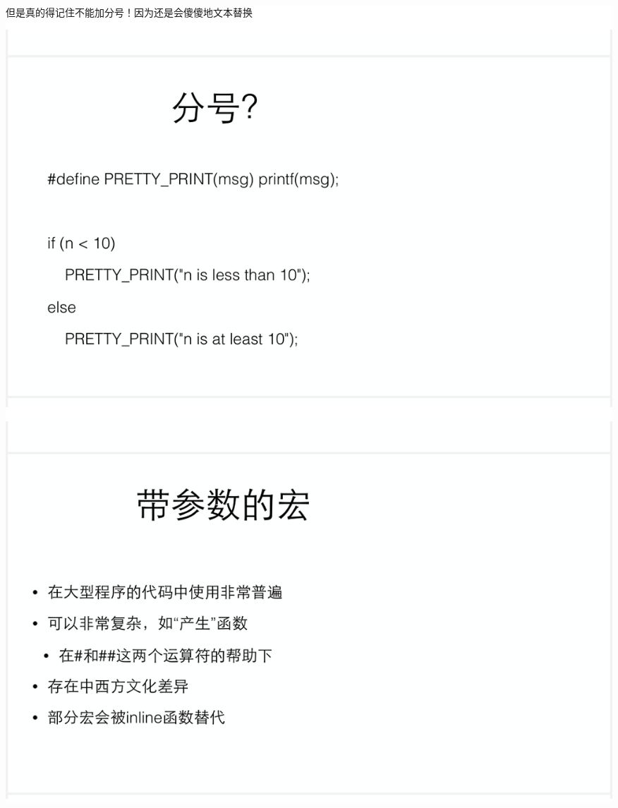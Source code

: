 但是真的得记住不能加分号！因为还是会傻傻地文本替换

![image-20230305170340480](./assets/image-20230305170340480.png)

![image-20230305170345264](./assets/image-20230305170345264.png)
